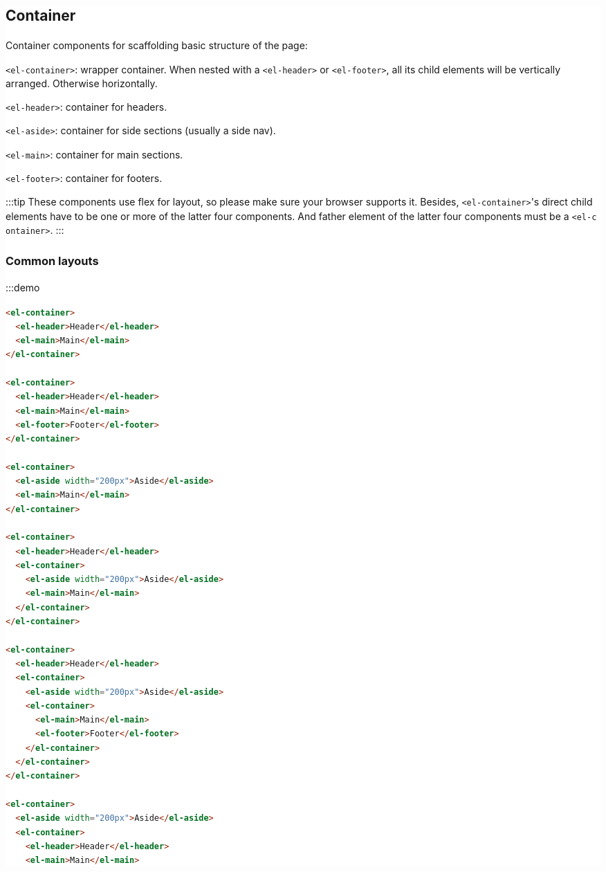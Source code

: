 ## Container

Container components for scaffolding basic structure of the page:

`<el-container>`: wrapper container. When nested with a `<el-header>` or `<el-footer>`, all its child elements will be vertically arranged. Otherwise horizontally.

`<el-header>`: container for headers.

`<el-aside>`: container for side sections (usually a side nav).

`<el-main>`: container for main sections.

`<el-footer>`: container for footers.

:::tip
These components use flex for layout, so please make sure your browser supports it. Besides, `<el-container>`'s direct child elements have to be one or more of the latter four components. And father element of the latter four components must be a `<el-container>`.
:::

### Common layouts

:::demo

```html
<el-container>
  <el-header>Header</el-header>
  <el-main>Main</el-main>
</el-container>

<el-container>
  <el-header>Header</el-header>
  <el-main>Main</el-main>
  <el-footer>Footer</el-footer>
</el-container>

<el-container>
  <el-aside width="200px">Aside</el-aside>
  <el-main>Main</el-main>
</el-container>

<el-container>
  <el-header>Header</el-header>
  <el-container>
    <el-aside width="200px">Aside</el-aside>
    <el-main>Main</el-main>
  </el-container>
</el-container>

<el-container>
  <el-header>Header</el-header>
  <el-container>
    <el-aside width="200px">Aside</el-aside>
    <el-container>
      <el-main>Main</el-main>
      <el-footer>Footer</el-footer>
    </el-container>
  </el-container>
</el-container>

<el-container>
  <el-aside width="200px">Aside</el-aside>
  <el-container>
    <el-header>Header</el-header>
    <el-main>Main</el-main>
```